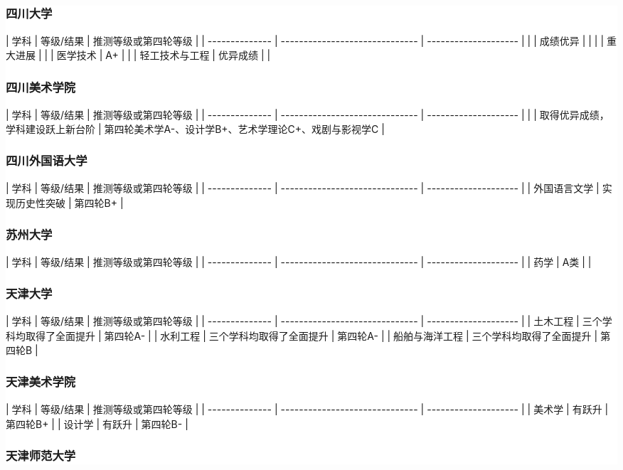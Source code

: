 ### 四川大学

| 学科 | 等级/结果 | 推测等级或第四轮等级 |
    | -------------- | ------------------------------ | -------------------- |
|  | 成绩优异 |  |
|  | 重大进展 |  |
| 医学技术 | A+ |  |
| 轻工技术与工程 | 优异成绩 |  |

### 四川美术学院

| 学科 | 等级/结果 | 推测等级或第四轮等级 |
    | -------------- | ------------------------------ | -------------------- |
|  | 取得优异成绩，学科建设跃上新台阶 | 第四轮美术学A-、设计学B+、艺术学理论C+、戏剧与影视学C |

### 四川外国语大学

| 学科 | 等级/结果 | 推测等级或第四轮等级 |
    | -------------- | ------------------------------ | -------------------- |
| 外国语言文学 | 实现历史性突破 | 第四轮B+ |

### 苏州大学

| 学科 | 等级/结果 | 推测等级或第四轮等级 |
    | -------------- | ------------------------------ | -------------------- |
| 药学 | A类 |  |

### 天津大学

| 学科 | 等级/结果 | 推测等级或第四轮等级 |
    | -------------- | ------------------------------ | -------------------- |
| 土木工程 | 三个学科均取得了全面提升 | 第四轮A- |
| 水利工程 | 三个学科均取得了全面提升 | 第四轮A- |
| 船舶与海洋工程 | 三个学科均取得了全面提升 | 第四轮B |

### 天津美术学院

| 学科 | 等级/结果 | 推测等级或第四轮等级 |
    | -------------- | ------------------------------ | -------------------- |
| 美术学 | 有跃升 | 第四轮B+ |
| 设计学 | 有跃升 | 第四轮B- |

### 天津师范大学

